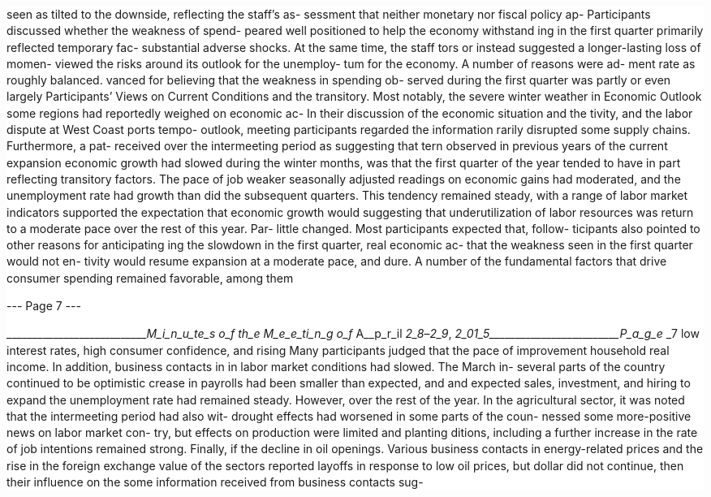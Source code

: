 seen as tilted to the downside, reflecting the staff’s as-
sessment that neither monetary nor fiscal policy ap- Participants discussed whether the weakness of spend-
peared well positioned to help the economy withstand ing in the first quarter primarily reflected temporary fac-
substantial adverse shocks. At the same time, the staff tors or instead suggested a longer-lasting loss of momen-
viewed the risks around its outlook for the unemploy- tum for the economy. A number of reasons were ad-
ment rate as roughly balanced. vanced for believing that the weakness in spending ob-
served during the first quarter was partly or even largely
Participants’ Views on Current Conditions and the
transitory. Most notably, the severe winter weather in
Economic Outlook
some regions had reportedly weighed on economic ac-
In their discussion of the economic situation and the
tivity, and the labor dispute at West Coast ports tempo-
outlook, meeting participants regarded the information
rarily disrupted some supply chains. Furthermore, a pat-
received over the intermeeting period as suggesting that
tern observed in previous years of the current expansion
economic growth had slowed during the winter months,
was that the first quarter of the year tended to have
in part reflecting transitory factors. The pace of job
weaker seasonally adjusted readings on economic
gains had moderated, and the unemployment rate had
growth than did the subsequent quarters. This tendency
remained steady, with a range of labor market indicators
supported the expectation that economic growth would
suggesting that underutilization of labor resources was
return to a moderate pace over the rest of this year. Par-
little changed. Most participants expected that, follow-
ticipants also pointed to other reasons for anticipating
ing the slowdown in the first quarter, real economic ac-
that the weakness seen in the first quarter would not en-
tivity would resume expansion at a moderate pace, and
dure. A number of the fundamental factors that drive
consumer spending remained favorable, among them

--- Page 7 ---

______________________________M_i_n_u_te_s_ o_f_ _th_e_ _M_e_e_ti_n_g_ o_f_ A__p_r_il _2_8_–_2_9_, _2_01_5_________________________P_a_g_e_ _7
low interest rates, high consumer confidence, and rising Many participants judged that the pace of improvement
household real income. In addition, business contacts in in labor market conditions had slowed. The March in-
several parts of the country continued to be optimistic crease in payrolls had been smaller than expected, and
and expected sales, investment, and hiring to expand the unemployment rate had remained steady. However,
over the rest of the year. In the agricultural sector, it was noted that the intermeeting period had also wit-
drought effects had worsened in some parts of the coun- nessed some more-positive news on labor market con-
try, but effects on production were limited and planting ditions, including a further increase in the rate of job
intentions remained strong. Finally, if the decline in oil openings. Various business contacts in energy-related
prices and the rise in the foreign exchange value of the sectors reported layoffs in response to low oil prices, but
dollar did not continue, then their influence on the some information received from business contacts sug-